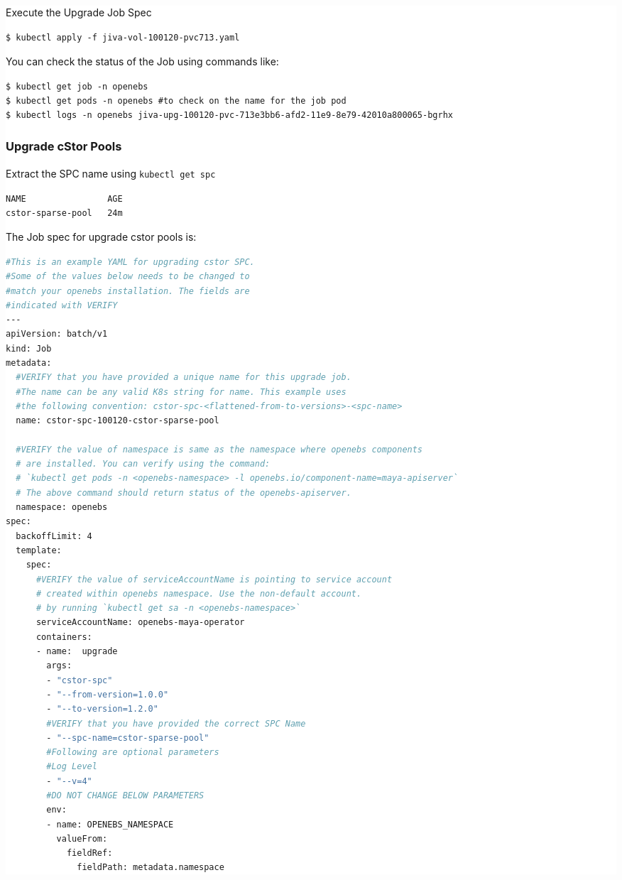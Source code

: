 Execute the Upgrade Job Spec
```
$ kubectl apply -f jiva-vol-100120-pvc713.yaml
```

You can check the status of the Job using commands like:
```
$ kubectl get job -n openebs
$ kubectl get pods -n openebs #to check on the name for the job pod
$ kubectl logs -n openebs jiva-upg-100120-pvc-713e3bb6-afd2-11e9-8e79-42010a800065-bgrhx
```

### Upgrade cStor Pools

Extract the SPC name using `kubectl get spc`

```sh
NAME                AGE
cstor-sparse-pool   24m
```

The Job spec for upgrade cstor pools is:

```sh
#This is an example YAML for upgrading cstor SPC. 
#Some of the values below needs to be changed to
#match your openebs installation. The fields are
#indicated with VERIFY
---
apiVersion: batch/v1
kind: Job
metadata:
  #VERIFY that you have provided a unique name for this upgrade job.
  #The name can be any valid K8s string for name. This example uses
  #the following convention: cstor-spc-<flattened-from-to-versions>-<spc-name>
  name: cstor-spc-100120-cstor-sparse-pool

  #VERIFY the value of namespace is same as the namespace where openebs components
  # are installed. You can verify using the command:
  # `kubectl get pods -n <openebs-namespace> -l openebs.io/component-name=maya-apiserver`
  # The above command should return status of the openebs-apiserver.
  namespace: openebs
spec:
  backoffLimit: 4
  template:
    spec:
      #VERIFY the value of serviceAccountName is pointing to service account
      # created within openebs namespace. Use the non-default account.
      # by running `kubectl get sa -n <openebs-namespace>`
      serviceAccountName: openebs-maya-operator
      containers:
      - name:  upgrade
        args:
        - "cstor-spc"
        - "--from-version=1.0.0"
        - "--to-version=1.2.0"
        #VERIFY that you have provided the correct SPC Name
        - "--spc-name=cstor-sparse-pool"
        #Following are optional parameters
        #Log Level
        - "--v=4"
        #DO NOT CHANGE BELOW PARAMETERS
        env:
        - name: OPENEBS_NAMESPACE
          valueFrom:
            fieldRef:
              fieldPath: metadata.namespace
```